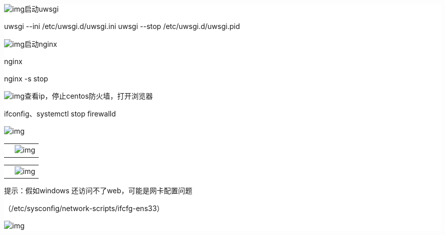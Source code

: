  

![img](file:///C:\Users\Administrator\AppData\Local\Temp\ksohtml11020\wps298.png)启动uwsgi

uwsgi --ini /etc/uwsgi.d/uwsgi.ini uwsgi --stop /etc/uwsgi.d/uwsgi.pid

![img](file:///C:\Users\Administrator\AppData\Local\Temp\ksohtml11020\wps299.png)启动nginx

nginx

nginx -s stop

![img](file:///C:\Users\Administrator\AppData\Local\Temp\ksohtml11020\wps300.png)查看ip，停止centos防火墙，打开浏览器

ifconﬁg、systemctl stop ﬁrewalld



![img](file:///C:\Users\Administrator\AppData\Local\Temp\ksohtml11020\wps301.jpg) 

 

 



|      |                                                              |
| ---- | ------------------------------------------------------------ |
|      | ![img](file:///C:\Users\Administrator\AppData\Local\Temp\ksohtml11020\wps302.jpg) |

 



 



|      |                                                              |
| ---- | ------------------------------------------------------------ |
|      | ![img](file:///C:\Users\Administrator\AppData\Local\Temp\ksohtml11020\wps303.jpg) |

 



提示：假如windows 还访问不了web，可能是网卡配置问题

（/etc/sysconﬁg/network-scripts/ifcfg-ens33）



![img](file:///C:\Users\Administrator\AppData\Local\Temp\ksohtml11020\wps304.png) 